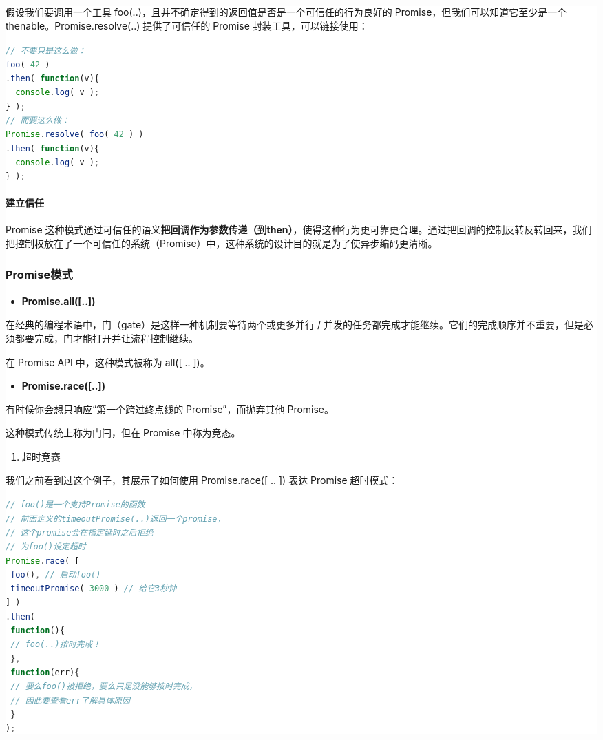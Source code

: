 假设我们要调用一个工具 foo(..)，且并不确定得到的返回值是否是一个可信任的行为良好的 Promise，但我们可以知道它至少是一个 thenable。Promise.resolve(..) 提供了可信任的 Promise 封装工具，可以链接使用：

```javascript
// 不要只是这么做：
foo( 42 )
.then( function(v){
  console.log( v );
} );
// 而要这么做：
Promise.resolve( foo( 42 ) )
.then( function(v){
  console.log( v );
} ); 
```

#### 建立信任

Promise 这种模式通过可信任的语义**把回调作为参数传递（到then）**，使得这种行为更可靠更合理。通过把回调的控制反转反转回来，我们把控制权放在了一个可信任的系统（Promise）中，这种系统的设计目的就是为了使异步编码更清晰。

### Promise模式

* **Promise.all([..])**

在经典的编程术语中，门（gate）是这样一种机制要等待两个或更多并行 / 并发的任务都完成才能继续。它们的完成顺序并不重要，但是必须都要完成，门才能打开并让流程控制继续。

在 Promise API 中，这种模式被称为 all([ .. ])。

* **Promise.race([..])**

有时候你会想只响应“第一个跨过终点线的 Promise”，而抛弃其他 Promise。

这种模式传统上称为门闩，但在 Promise 中称为竞态。

1. 超时竞赛


我们之前看到过这个例子，其展示了如何使用 Promise.race([ .. ]) 表达 Promise 超时模式：

```javascript
// foo()是一个支持Promise的函数
// 前面定义的timeoutPromise(..)返回一个promise，
// 这个promise会在指定延时之后拒绝
// 为foo()设定超时
Promise.race( [
 foo(), // 启动foo()
 timeoutPromise( 3000 ) // 给它3秒钟
] )
.then(
 function(){
 // foo(..)按时完成！
 },
 function(err){
 // 要么foo()被拒绝，要么只是没能够按时完成，
 // 因此要查看err了解具体原因
 }
); 
```
